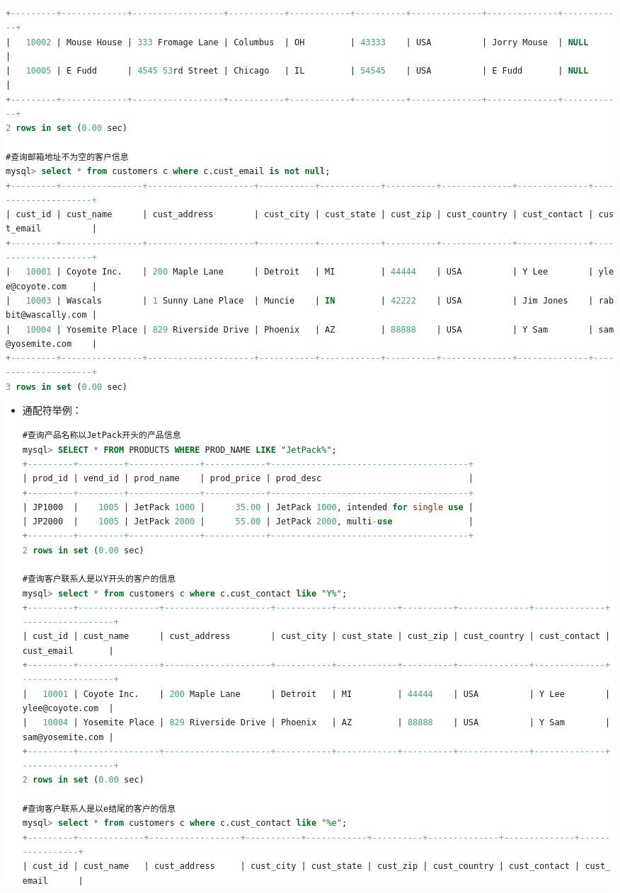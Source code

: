   ```sql
  +---------+-------------+------------------+-----------+------------+----------+--------------+--------------+------------+
  |   10002 | Mouse House | 333 Fromage Lane | Columbus  | OH         | 43333    | USA          | Jorry Mouse  | NULL       |
  |   10005 | E Fudd      | 4545 53rd Street | Chicago   | IL         | 54545    | USA          | E Fudd       | NULL       |
  +---------+-------------+------------------+-----------+------------+----------+--------------+--------------+------------+
  2 rows in set (0.00 sec)
  
  #查询邮箱地址不为空的客户信息
  mysql> select * from customers c where c.cust_email is not null;
  +---------+----------------+---------------------+-----------+------------+----------+--------------+--------------+---------------------+
  | cust_id | cust_name      | cust_address        | cust_city | cust_state | cust_zip | cust_country | cust_contact | cust_email          |
  +---------+----------------+---------------------+-----------+------------+----------+--------------+--------------+---------------------+
  |   10001 | Coyote Inc.    | 200 Maple Lane      | Detroit   | MI         | 44444    | USA          | Y Lee        | ylee@coyote.com     |
  |   10003 | Wascals        | 1 Sunny Lane Place  | Muncie    | IN         | 42222    | USA          | Jim Jones    | rabbit@wascally.com |
  |   10004 | Yosemite Place | 829 Riverside Drive | Phoenix   | AZ         | 88888    | USA          | Y Sam        | sam@yosemite.com    |
  +---------+----------------+---------------------+-----------+------------+----------+--------------+--------------+---------------------+
  3 rows in set (0.00 sec)
  ```

- 通配符举例：

  ```sql
  #查询产品名称以JetPack开头的产品信息
  mysql> SELECT * FROM PRODUCTS WHERE PROD_NAME LIKE "JetPack%";
  +---------+---------+--------------+------------+---------------------------------------+
  | prod_id | vend_id | prod_name    | prod_price | prod_desc                             |
  +---------+---------+--------------+------------+---------------------------------------+
  | JP1000  |    1005 | JetPack 1000 |      35.00 | JetPack 1000, intended for single use |
  | JP2000  |    1005 | JetPack 2000 |      55.00 | JetPack 2000, multi-use               |
  +---------+---------+--------------+------------+---------------------------------------+
  2 rows in set (0.00 sec)
  
  #查询客户联系人是以Y开头的客户的信息
  mysql> select * from customers c where c.cust_contact like "Y%";
  +---------+----------------+---------------------+-----------+------------+----------+--------------+--------------+------------------+
  | cust_id | cust_name      | cust_address        | cust_city | cust_state | cust_zip | cust_country | cust_contact | cust_email       |
  +---------+----------------+---------------------+-----------+------------+----------+--------------+--------------+------------------+
  |   10001 | Coyote Inc.    | 200 Maple Lane      | Detroit   | MI         | 44444    | USA          | Y Lee        | ylee@coyote.com  |
  |   10004 | Yosemite Place | 829 Riverside Drive | Phoenix   | AZ         | 88888    | USA          | Y Sam        | sam@yosemite.com |
  +---------+----------------+---------------------+-----------+------------+----------+--------------+--------------+------------------+
  2 rows in set (0.00 sec)
  
  #查询客户联系人是以e结尾的客户的信息
  mysql> select * from customers c where c.cust_contact like "%e";
  +---------+-------------+------------------+-----------+------------+----------+--------------+--------------+-----------------+
  | cust_id | cust_name   | cust_address     | cust_city | cust_state | cust_zip | cust_country | cust_contact | cust_email      |
  ```